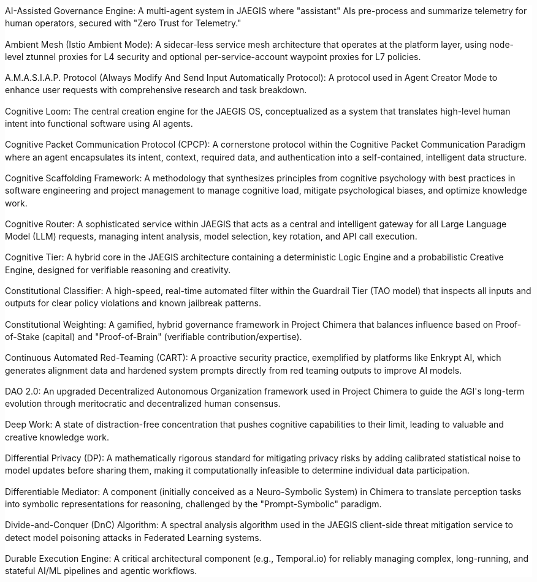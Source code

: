 AI-Assisted Governance Engine: A multi-agent system in JAEGIS where "assistant" AIs pre-process and summarize telemetry for human operators, secured with "Zero Trust for Telemetry."

Ambient Mesh (Istio Ambient Mode): A sidecar-less service mesh architecture that operates at the platform layer, using node-level ztunnel proxies for L4 security and optional per-service-account waypoint proxies for L7 policies.

A.M.A.S.I.A.P. Protocol (Always Modify And Send Input Automatically Protocol): A protocol used in Agent Creator Mode to enhance user requests with comprehensive research and task breakdown.

Cognitive Loom: The central creation engine for the JAEGIS OS, conceptualized as a system that translates high-level human intent into functional software using AI agents.

Cognitive Packet Communication Protocol (CPCP): A cornerstone protocol within the Cognitive Packet Communication Paradigm where an agent encapsulates its intent, context, required data, and authentication into a self-contained, intelligent data structure.

Cognitive Scaffolding Framework: A methodology that synthesizes principles from cognitive psychology with best practices in software engineering and project management to manage cognitive load, mitigate psychological biases, and optimize knowledge work.

Cognitive Router: A sophisticated service within JAEGIS that acts as a central and intelligent gateway for all Large Language Model (LLM) requests, managing intent analysis, model selection, key rotation, and API call execution.

Cognitive Tier: A hybrid core in the JAEGIS architecture containing a deterministic Logic Engine and a probabilistic Creative Engine, designed for verifiable reasoning and creativity.

Constitutional Classifier: A high-speed, real-time automated filter within the Guardrail Tier (TAO model) that inspects all inputs and outputs for clear policy violations and known jailbreak patterns.

Constitutional Weighting: A gamified, hybrid governance framework in Project Chimera that balances influence based on Proof-of-Stake (capital) and "Proof-of-Brain" (verifiable contribution/expertise).

Continuous Automated Red-Teaming (CART): A proactive security practice, exemplified by platforms like Enkrypt AI, which generates alignment data and hardened system prompts directly from red teaming outputs to improve AI models.

DAO 2.0: An upgraded Decentralized Autonomous Organization framework used in Project Chimera to guide the AGI's long-term evolution through meritocratic and decentralized human consensus.

Deep Work: A state of distraction-free concentration that pushes cognitive capabilities to their limit, leading to valuable and creative knowledge work.

Differential Privacy (DP): A mathematically rigorous standard for mitigating privacy risks by adding calibrated statistical noise to model updates before sharing them, making it computationally infeasible to determine individual data participation.

Differentiable Mediator: A component (initially conceived as a Neuro-Symbolic System) in Chimera to translate perception tasks into symbolic representations for reasoning, challenged by the "Prompt-Symbolic" paradigm.

Divide-and-Conquer (DnC) Algorithm: A spectral analysis algorithm used in the JAEGIS client-side threat mitigation service to detect model poisoning attacks in Federated Learning systems.

Durable Execution Engine: A critical architectural component (e.g., Temporal.io) for reliably managing complex, long-running, and stateful AI/ML pipelines and agentic workflows.
